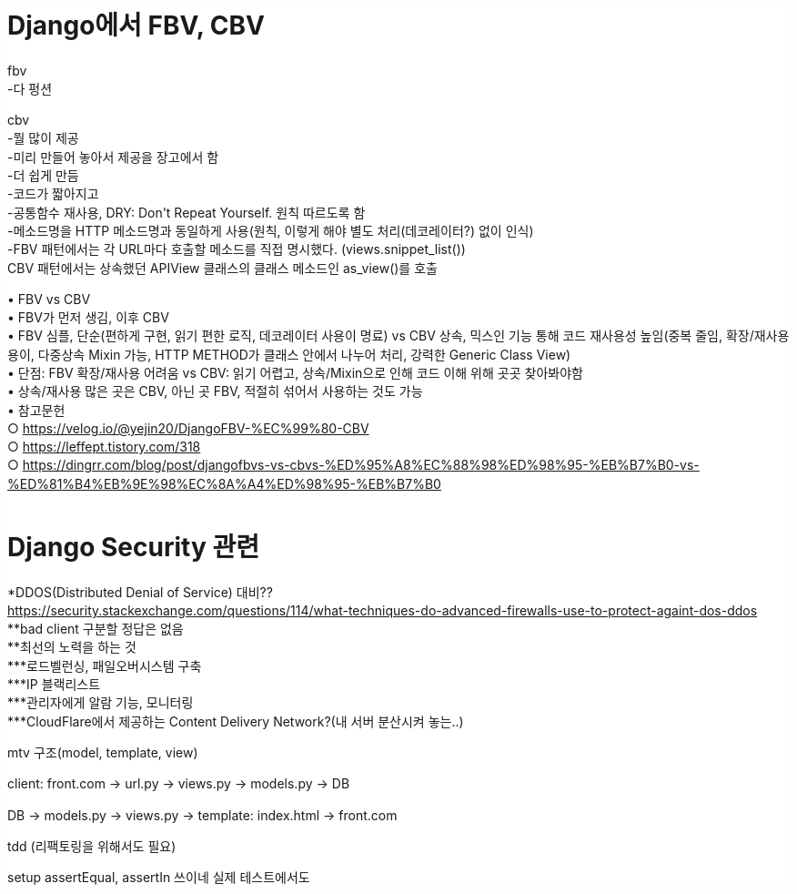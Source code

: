 
# Django에서 FBV, CBV  
fbv  
-다 펑션  




cbv  
-뭘 많이 제공  
-미리 만들어 놓아서 제공을 장고에서 함  
-더 쉽게 만듬  
-코드가 짧아지고  
-공통함수 재사용, DRY: Don't Repeat Yourself. 원칙 따르도록 함  
-메소드명을 HTTP 메소드명과 동일하게 사용(원칙, 이렇게 해야 별도 처리(데코레이터?) 없이 인식)  
-FBV 패턴에서는 각 URL마다 호출할 메소드를 직접 명시했다. (views.snippet_list())  
CBV 패턴에서는 상속했던 APIView 클래스의 클래스 메소드인 as_view()를 호출  


• FBV vs CBV  
	• FBV가 먼저 생김, 이후 CBV  
	• FBV 심플, 단순(편하게 구현, 읽기 편한 로직, 데코레이터 사용이 명료) vs CBV 상속, 믹스인 기능 통해 코드 재사용성 높임(중복 줄임, 확장/재사용 용이, 다중상속  Mixin 가능, HTTP   METHOD가 클래스 안에서 나누어 처리, 강력한  Generic Class View)  
	• 단점: FBV 확장/재사용 어려움 vs CBV: 읽기 어렵고, 상속/Mixin으로 인해 코드 이해 위해 곳곳 찾아봐야함  
	• 상속/재사용 많은 곳은 CBV, 아닌 곳 FBV, 적절히 섞어서 사용하는 것도 가능  
	• 참고문헌  
		○ https://velog.io/@yejin20/DjangoFBV-%EC%99%80-CBV  
		○ https://leffept.tistory.com/318  
		○ https://dingrr.com/blog/post/djangofbvs-vs-cbvs-%ED%95%A8%EC%88%98%ED%98%95-%EB%B7%B0-vs-%ED%81%B4%EB%9E%98%EC%8A%A4%ED%98%95-%EB%B7%B0  



# Django Security 관련  
*DDOS(Distributed Denial of Service) 대비??  
https://security.stackexchange.com/questions/114/what-techniques-do-advanced-firewalls-use-to-protect-againt-dos-ddos  
**bad client 구분할 정답은 없음  
**최선의 노력을 하는 것  
***로드벨런싱, 패일오버시스템 구축  
***IP 블랙리스트  
***관리자에게 알람 기능, 모니터링  
***CloudFlare에서 제공하는 Content Delivery Network?(내 서버 분산시켜 놓는..)    


mtv 구조(model, template, view)   

client: front.com -> url.py -> views.py -> models.py -> DB  

DB -> models.py -> views.py -> template: index.html -> front.com  



tdd (리팩토링을 위해서도 필요)  
  
setup assertEqual, assertIn 쓰이네 실제 테스트에서도  
